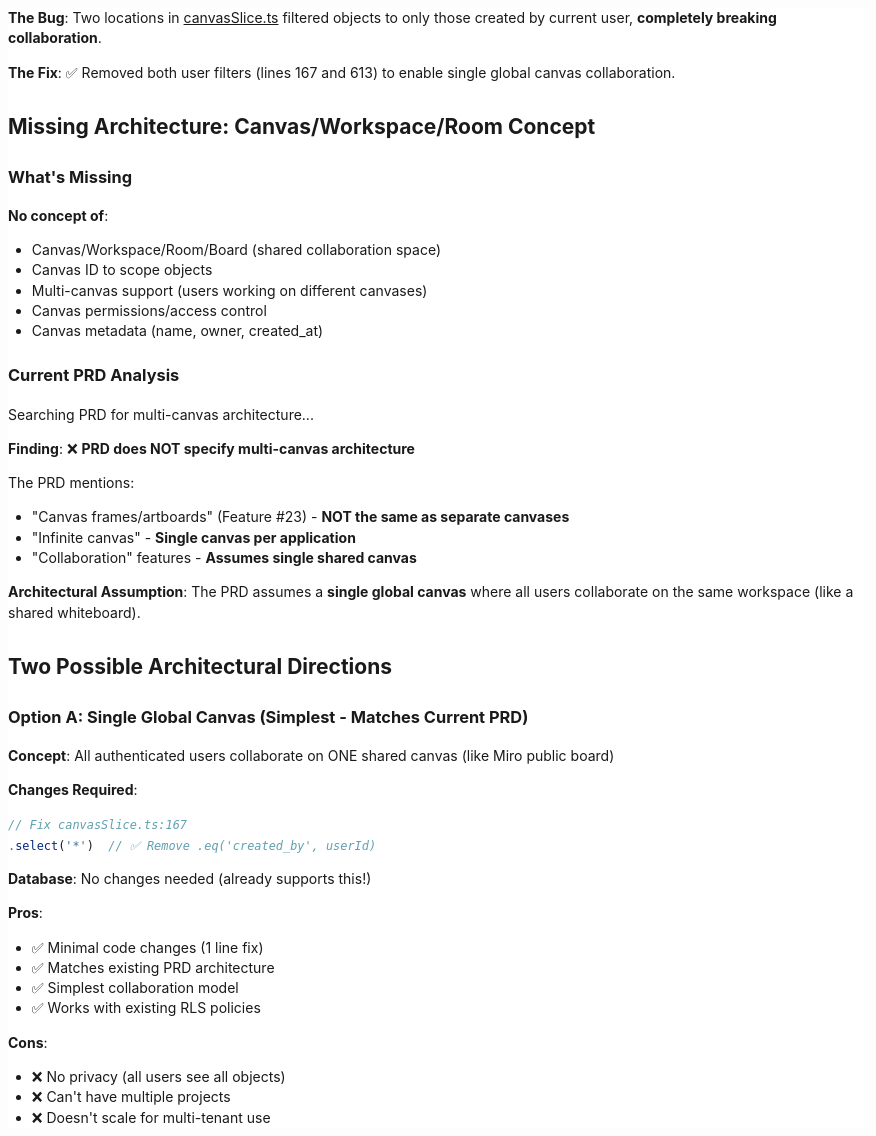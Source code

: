 **The Bug**: Two locations in [canvasSlice.ts](../src/stores/slices/canvasSlice.ts) filtered objects to only those created by current user, **completely breaking collaboration**.

**The Fix**: ✅ Removed both user filters (lines 167 and 613) to enable single global canvas collaboration.

## Missing Architecture: Canvas/Workspace/Room Concept

### What's Missing

**No concept of**:
- Canvas/Workspace/Room/Board (shared collaboration space)
- Canvas ID to scope objects
- Multi-canvas support (users working on different canvases)
- Canvas permissions/access control
- Canvas metadata (name, owner, created_at)

### Current PRD Analysis

Searching PRD for multi-canvas architecture...

**Finding**: ❌ **PRD does NOT specify multi-canvas architecture**

The PRD mentions:
- "Canvas frames/artboards" (Feature #23) - **NOT the same as separate canvases**
- "Infinite canvas" - **Single canvas per application**
- "Collaboration" features - **Assumes single shared canvas**

**Architectural Assumption**: The PRD assumes a **single global canvas** where all users collaborate on the same workspace (like a shared whiteboard).

## Two Possible Architectural Directions

### Option A: Single Global Canvas (Simplest - Matches Current PRD)

**Concept**: All authenticated users collaborate on ONE shared canvas (like Miro public board)

**Changes Required**:
```typescript
// Fix canvasSlice.ts:167
.select('*')  // ✅ Remove .eq('created_by', userId)
```

**Database**: No changes needed (already supports this!)

**Pros**:
- ✅ Minimal code changes (1 line fix)
- ✅ Matches existing PRD architecture
- ✅ Simplest collaboration model
- ✅ Works with existing RLS policies

**Cons**:
- ❌ No privacy (all users see all objects)
- ❌ Can't have multiple projects
- ❌ Doesn't scale for multi-tenant use
